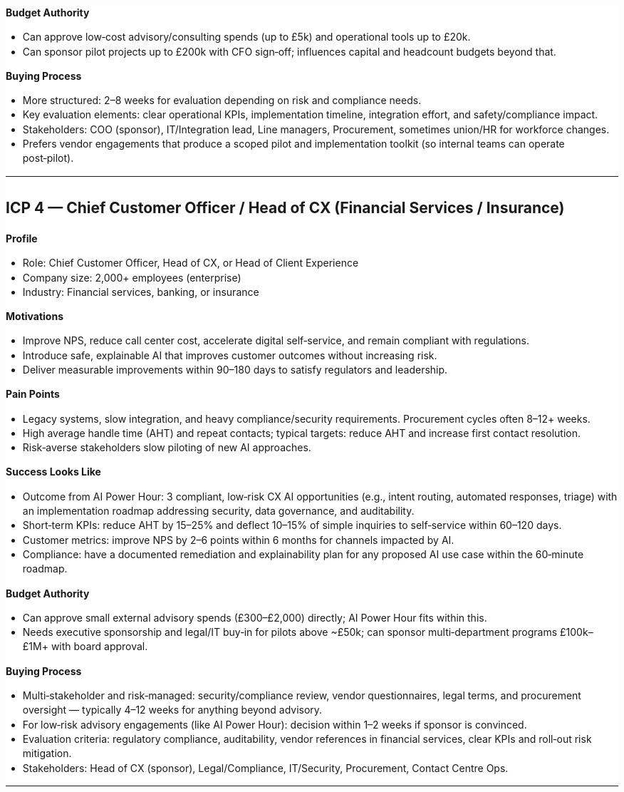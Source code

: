 **Budget Authority**
- Can approve low‑cost advisory/consulting spends (up to £5k) and operational tools up to £20k.  
- Can sponsor pilot projects up to £200k with CFO sign‑off; influences capital and headcount budgets beyond that.

**Buying Process**
- More structured: 2–8 weeks for evaluation depending on risk and compliance needs.  
- Key evaluation elements: clear operational KPIs, implementation timeline, integration effort, and safety/compliance impact.  
- Stakeholders: COO (sponsor), IT/Integration lead, Line managers, Procurement, sometimes union/HR for workforce changes.  
- Prefers vendor engagements that produce a scoped pilot and implementation toolkit (so internal teams can operate post‑pilot).

---

## ICP 4 — Chief Customer Officer / Head of CX (Financial Services / Insurance)

**Profile**
- Role: Chief Customer Officer, Head of CX, or Head of Client Experience  
- Company size: 2,000+ employees (enterprise)  
- Industry: Financial services, banking, or insurance

**Motivations**
- Improve NPS, reduce call center cost, accelerate digital self‑service, and remain compliant with regulations.  
- Introduce safe, explainable AI that improves customer outcomes without increasing risk.  
- Deliver measurable improvements within 90–180 days to satisfy regulators and leadership.

**Pain Points**
- Legacy systems, slow integration, and heavy compliance/security requirements. Procurement cycles often 8–12+ weeks.  
- High average handle time (AHT) and repeat contacts; typical targets: reduce AHT and increase first contact resolution.  
- Risk‑averse stakeholders slow piloting of new AI approaches.

**Success Looks Like**
- Outcome from AI Power Hour: 3 compliant, low‑risk CX AI opportunities (e.g., intent routing, automated responses, triage) with an implementation roadmap addressing security, data governance, and auditability.  
- Short‑term KPIs: reduce AHT by 15–25% and deflect 10–15% of simple inquiries to self‑service within 60–120 days.  
- Customer metrics: improve NPS by 2–6 points within 6 months for channels impacted by AI.  
- Compliance: have a documented remediation and explainability plan for any proposed AI use case within the 60‑minute roadmap.

**Budget Authority**
- Can approve small external advisory spends (£300–£2,000) directly; AI Power Hour fits within this.  
- Needs executive sponsorship and legal/IT buy‑in for pilots above ~£50k; can sponsor multi‑department programs £100k–£1M+ with board approval.

**Buying Process**
- Multi‑stakeholder and risk‑managed: security/compliance review, vendor questionnaires, legal terms, and procurement oversight — typically 4–12 weeks for anything beyond advisory.  
- For low‑risk advisory engagements (like AI Power Hour): decision within 1–2 weeks if sponsor is convinced.  
- Evaluation criteria: regulatory compliance, auditability, vendor references in financial services, clear KPIs and roll‑out risk mitigation.  
- Stakeholders: Head of CX (sponsor), Legal/Compliance, IT/Security, Procurement, Contact Centre Ops.

---